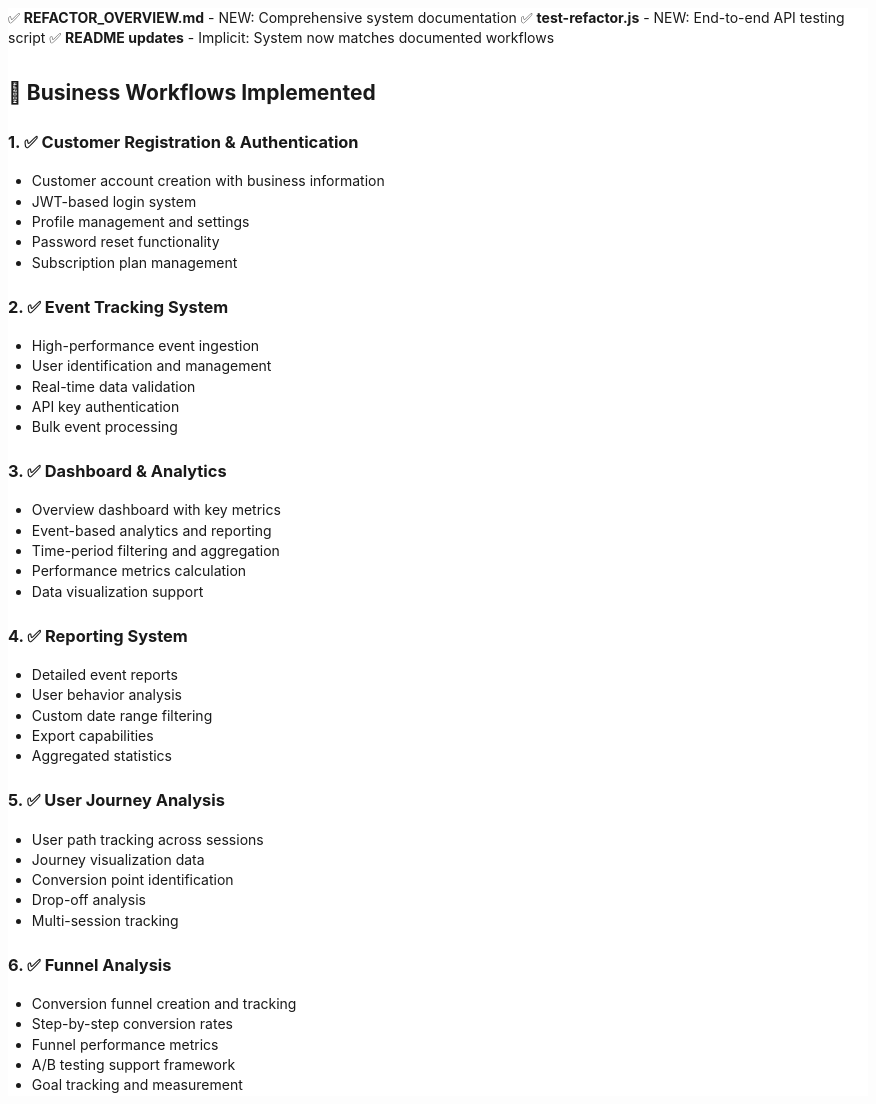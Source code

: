 ✅ **REFACTOR_OVERVIEW.md** - NEW: Comprehensive system documentation
✅ **test-refactor.js** - NEW: End-to-end API testing script
✅ **README updates** - Implicit: System now matches documented workflows

## 🎯 Business Workflows Implemented

### 1. ✅ Customer Registration & Authentication

- Customer account creation with business information
- JWT-based login system
- Profile management and settings
- Password reset functionality
- Subscription plan management

### 2. ✅ Event Tracking System

- High-performance event ingestion
- User identification and management
- Real-time data validation
- API key authentication
- Bulk event processing

### 3. ✅ Dashboard & Analytics

- Overview dashboard with key metrics
- Event-based analytics and reporting
- Time-period filtering and aggregation
- Performance metrics calculation
- Data visualization support

### 4. ✅ Reporting System

- Detailed event reports
- User behavior analysis
- Custom date range filtering
- Export capabilities
- Aggregated statistics

### 5. ✅ User Journey Analysis

- User path tracking across sessions
- Journey visualization data
- Conversion point identification
- Drop-off analysis
- Multi-session tracking

### 6. ✅ Funnel Analysis

- Conversion funnel creation and tracking
- Step-by-step conversion rates
- Funnel performance metrics
- A/B testing support framework
- Goal tracking and measurement
